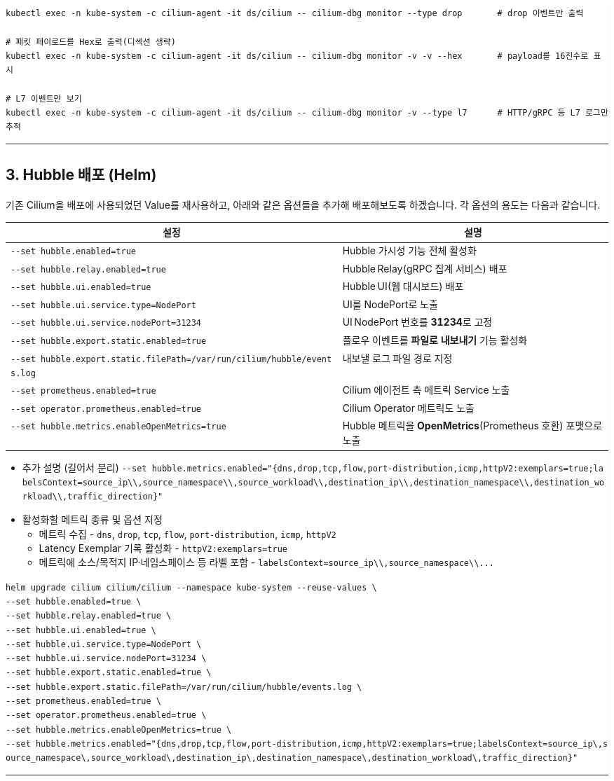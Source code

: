 ```shell
kubectl exec -n kube-system -c cilium-agent -it ds/cilium -- cilium-dbg monitor --type drop       # drop 이벤트만 출력

# 패킷 페이로드를 Hex로 출력(디섹션 생략)
kubectl exec -n kube-system -c cilium-agent -it ds/cilium -- cilium-dbg monitor -v -v --hex       # payload를 16진수로 표시

# L7 이벤트만 보기
kubectl exec -n kube-system -c cilium-agent -it ds/cilium -- cilium-dbg monitor -v --type l7      # HTTP/gRPC 등 L7 로그만 추적
```

---

## 3. Hubble 배포 (Helm)

기존 Cilium을 배포에 사용되었던 Value를 재사용하고, 아래와 같은 옵션들을 추가해 배포해보도록 하겠습니다. 각 옵션의 용도는 다음과 같습니다.

| 설정                                                                    | 설명                                                           |
| ----------------------------------------------------------------------- | -------------------------------------------------------------- |
| `--set hubble.enabled=true`                                             | Hubble 가시성 기능 전체 활성화                                 |
| `--set hubble.relay.enabled=true`                                       | Hubble Relay(gRPC 집계 서비스) 배포                            |
| `--set hubble.ui.enabled=true`                                          | Hubble UI(웹 대시보드) 배포                                    |
| `--set hubble.ui.service.type=NodePort`                                 | UI를 NodePort로 노출                                           |
| `--set hubble.ui.service.nodePort=31234`                                | UI NodePort 번호를 **31234**로 고정                            |
| `--set hubble.export.static.enabled=true`                               | 플로우 이벤트를 **파일로 내보내기** 기능 활성화                |
| `--set hubble.export.static.filePath=/var/run/cilium/hubble/events.log` | 내보낼 로그 파일 경로 지정                                     |
| `--set prometheus.enabled=true`                                         | Cilium 에이전트 측 메트릭 Service 노출                         |
| `--set operator.prometheus.enabled=true`                                | Cilium Operator 메트릭도 노출                                  |
| `--set hubble.metrics.enableOpenMetrics=true`                           | Hubble 메트릭을 **OpenMetrics**(Prometheus 호환) 포맷으로 노출 |

* 추가 설명 (길어서 분리)
`--set hubble.metrics.enabled="{dns,drop,tcp,flow,port-distribution,icmp,httpV2:exemplars=true;labelsContext=source_ip\\,source_namespace\\,source_workload\\,destination_ip\\,destination_namespace\\,destination_workload\\,traffic_direction}"`

- 활성화할 메트릭 종류 및 옵션 지정  
  - 메트릭 수집 - `dns`, `drop`, `tcp`, `flow`, `port-distribution`, `icmp`, `httpV2`  
  - Latency Exemplar 기록 활성화 - `httpV2:exemplars=true`  
  - 메트릭에 소스/목적지 IP·네임스페이스 등 라벨 포함 - `labelsContext=source_ip\\,source_namespace\\...`  

```shell
helm upgrade cilium cilium/cilium --namespace kube-system --reuse-values \
--set hubble.enabled=true \
--set hubble.relay.enabled=true \
--set hubble.ui.enabled=true \
--set hubble.ui.service.type=NodePort \
--set hubble.ui.service.nodePort=31234 \
--set hubble.export.static.enabled=true \
--set hubble.export.static.filePath=/var/run/cilium/hubble/events.log \
--set prometheus.enabled=true \
--set operator.prometheus.enabled=true \
--set hubble.metrics.enableOpenMetrics=true \
--set hubble.metrics.enabled="{dns,drop,tcp,flow,port-distribution,icmp,httpV2:exemplars=true;labelsContext=source_ip\,source_namespace\,source_workload\,destination_ip\,destination_namespace\,destination_workload\,traffic_direction}"
```

---